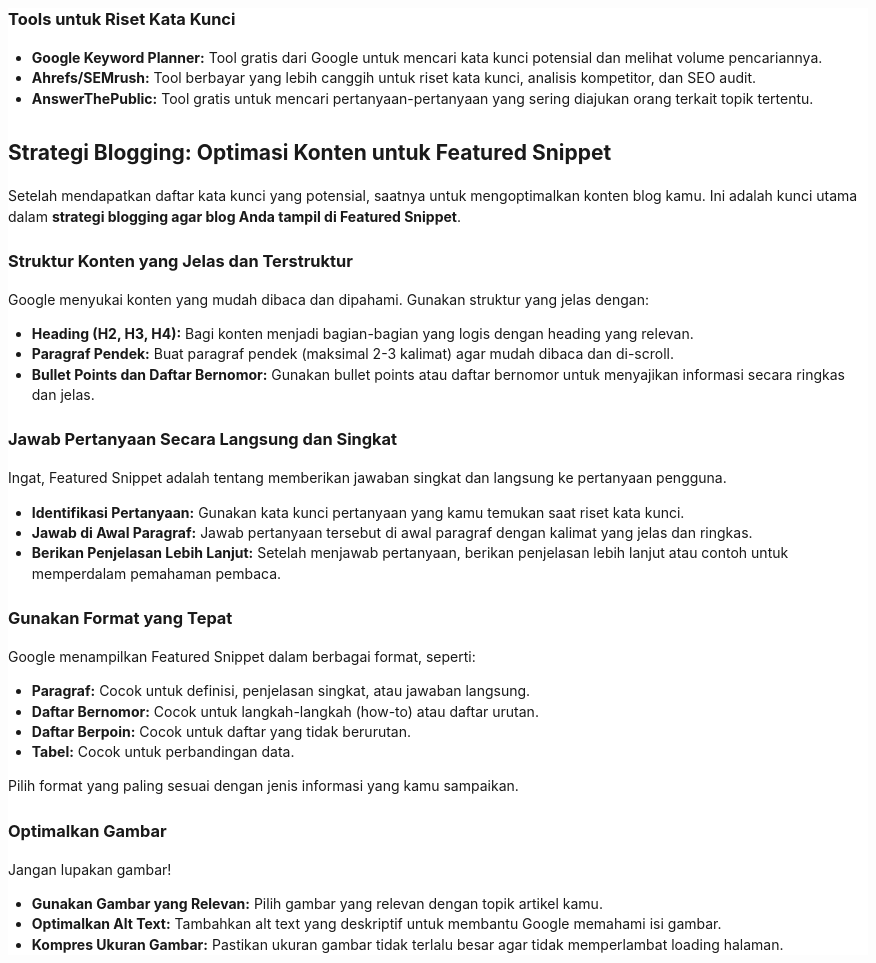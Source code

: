 ### Tools untuk Riset Kata Kunci

- **Google Keyword Planner:** Tool gratis dari Google untuk mencari kata kunci potensial dan melihat volume pencariannya.
- **Ahrefs/SEMrush:** Tool berbayar yang lebih canggih untuk riset kata kunci, analisis kompetitor, dan SEO audit.
- **AnswerThePublic:** Tool gratis untuk mencari pertanyaan-pertanyaan yang sering diajukan orang terkait topik tertentu.

## Strategi Blogging: Optimasi Konten untuk Featured Snippet

Setelah mendapatkan daftar kata kunci yang potensial, saatnya untuk mengoptimalkan konten blog kamu. Ini adalah kunci utama dalam **strategi blogging agar blog Anda tampil di Featured Snippet**.

### Struktur Konten yang Jelas dan Terstruktur

Google menyukai konten yang mudah dibaca dan dipahami. Gunakan struktur yang jelas dengan:

- **Heading (H2, H3, H4):** Bagi konten menjadi bagian-bagian yang logis dengan heading yang relevan.
- **Paragraf Pendek:** Buat paragraf pendek (maksimal 2-3 kalimat) agar mudah dibaca dan di-scroll.
- **Bullet Points dan Daftar Bernomor:** Gunakan bullet points atau daftar bernomor untuk menyajikan informasi secara ringkas dan jelas.

### Jawab Pertanyaan Secara Langsung dan Singkat

Ingat, Featured Snippet adalah tentang memberikan jawaban singkat dan langsung ke pertanyaan pengguna.

- **Identifikasi Pertanyaan:** Gunakan kata kunci pertanyaan yang kamu temukan saat riset kata kunci.
- **Jawab di Awal Paragraf:** Jawab pertanyaan tersebut di awal paragraf dengan kalimat yang jelas dan ringkas.
- **Berikan Penjelasan Lebih Lanjut:** Setelah menjawab pertanyaan, berikan penjelasan lebih lanjut atau contoh untuk memperdalam pemahaman pembaca.

### Gunakan Format yang Tepat

Google menampilkan Featured Snippet dalam berbagai format, seperti:

- **Paragraf:** Cocok untuk definisi, penjelasan singkat, atau jawaban langsung.
- **Daftar Bernomor:** Cocok untuk langkah-langkah (how-to) atau daftar urutan.
- **Daftar Berpoin:** Cocok untuk daftar yang tidak berurutan.
- **Tabel:** Cocok untuk perbandingan data.

Pilih format yang paling sesuai dengan jenis informasi yang kamu sampaikan.

### Optimalkan Gambar

Jangan lupakan gambar!

- **Gunakan Gambar yang Relevan:** Pilih gambar yang relevan dengan topik artikel kamu.
- **Optimalkan Alt Text:** Tambahkan alt text yang deskriptif untuk membantu Google memahami isi gambar.
- **Kompres Ukuran Gambar:** Pastikan ukuran gambar tidak terlalu besar agar tidak memperlambat loading halaman.
